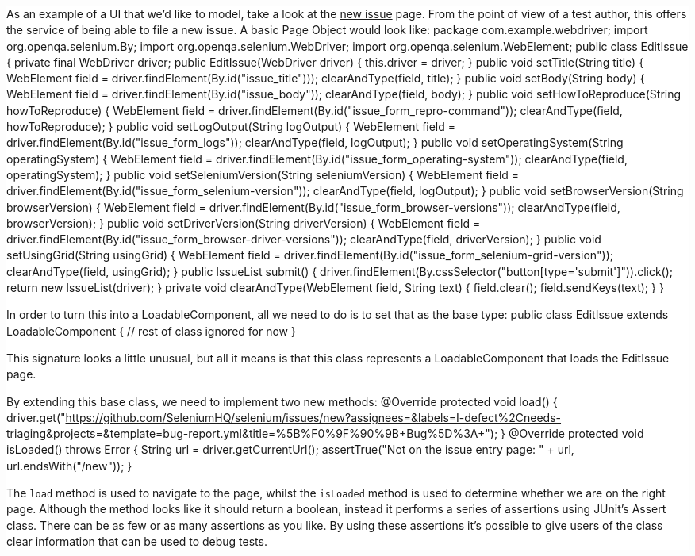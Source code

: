 As an example of a UI that we’d like to model, take a look at the [new issue](https://github.com/SeleniumHQ/selenium/issues/new?assignees=&labels=I-defect%2Cneeds-triaging&projects=&template=bug-report.yml&title=%5B%F0%9F%90%9B+Bug%5D%3A+) page. From the point of view of a test author, this offers the service of being able to file a new issue. A basic Page Object would look like:               package com.example.webdriver;          import org.openqa.selenium.By;     import org.openqa.selenium.WebDriver;     import org.openqa.selenium.WebElement;          public class EditIssue {            private final WebDriver driver;            public EditIssue(WebDriver driver) {         this.driver = driver;       }            public void setTitle(String title) {         WebElement field = driver.findElement(By.id("issue_title")));         clearAndType(field, title);       }            public void setBody(String body) {         WebElement field = driver.findElement(By.id("issue_body"));         clearAndType(field, body);       }            public void setHowToReproduce(String howToReproduce) {         WebElement field = driver.findElement(By.id("issue_form_repro-command"));         clearAndType(field, howToReproduce);       }            public void setLogOutput(String logOutput) {         WebElement field = driver.findElement(By.id("issue_form_logs"));         clearAndType(field, logOutput);       }            public void setOperatingSystem(String operatingSystem) {         WebElement field = driver.findElement(By.id("issue_form_operating-system"));         clearAndType(field, operatingSystem);       }            public void setSeleniumVersion(String seleniumVersion) {         WebElement field = driver.findElement(By.id("issue_form_selenium-version"));         clearAndType(field, logOutput);       }            public void setBrowserVersion(String browserVersion) {         WebElement field = driver.findElement(By.id("issue_form_browser-versions"));         clearAndType(field, browserVersion);       }            public void setDriverVersion(String driverVersion) {         WebElement field = driver.findElement(By.id("issue_form_browser-driver-versions"));         clearAndType(field, driverVersion);       }            public void setUsingGrid(String usingGrid) {         WebElement field = driver.findElement(By.id("issue_form_selenium-grid-version"));         clearAndType(field, usingGrid);       }            public IssueList submit() {         driver.findElement(By.cssSelector("button[type='submit']")).click();         return new IssueList(driver);       }            private void clearAndType(WebElement field, String text) {         field.clear();         field.sendKeys(text);       }     }     

In order to turn this into a LoadableComponent, all we need to do is to set that as the base type:               public class EditIssue extends LoadableComponent<EditIssue> {       // rest of class ignored for now     }     

This signature looks a little unusual, but all it means is that this class represents a LoadableComponent that loads the EditIssue page.

By extending this base class, we need to implement two new methods:                 @Override       protected void load() {         driver.get("https://github.com/SeleniumHQ/selenium/issues/new?assignees=&labels=I-defect%2Cneeds-triaging&projects=&template=bug-report.yml&title=%5B%F0%9F%90%9B+Bug%5D%3A+");       }            @Override       protected void isLoaded() throws Error {         String url = driver.getCurrentUrl();         assertTrue("Not on the issue entry page: " + url, url.endsWith("/new"));       }     

The `load` method is used to navigate to the page, whilst the `isLoaded` method is used to determine whether we are on the right page. Although the method looks like it should return a boolean, instead it performs a series of assertions using JUnit’s Assert class. There can be as few or as many assertions as you like. By using these assertions it’s possible to give users of the class clear information that can be used to debug tests.
